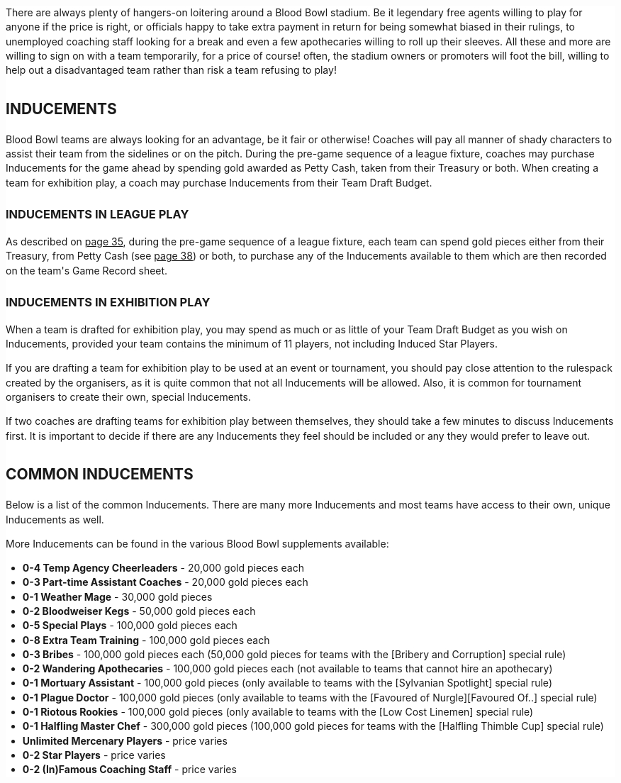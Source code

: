There are always plenty of hangers-on loitering around a Blood Bowl stadium. Be it legendary free agents willing to play for anyone if the price is right, or officials happy to take extra payment in return for being somewhat biased in their rulings, to unemployed coaching staff looking for a break and even a few apothecaries willing to roll up their sleeves. All these and more are willing to sign on with a team temporarily, for a price of course! often, the stadium owners or promoters will foot the bill, willing to help out a disadvantaged team rather than risk a team refusing to play!

## INDUCEMENTS

Blood Bowl teams are always looking for an advantage, be it fair or otherwise! Coaches will pay all manner of shady characters to assist their team from the sidelines or on the pitch. During the pre-game sequence of a league fixture, coaches may purchase Inducements for the game ahead by spending gold awarded as Petty Cash, taken from their Treasury or both. When creating a team for exhibition play, a coach may purchase Inducements from their Team Draft Budget.

### INDUCEMENTS IN LEAGUE PLAY

As described on [page 35](../core_rules/rules_and_regulations.md#treasury), during the pre-game sequence of a league fixture, each team can spend gold pieces either from their Treasury, from Petty Cash (see [page 38](../core_rules/the_rules_of_blood_bowl.md#petty-cash)) or both, to purchase any of the Inducements available to them which are then recorded on the team's Game Record sheet.

### INDUCEMENTS IN EXHIBITION PLAY

When a team is drafted for exhibition play, you may spend as much or as little of your Team Draft Budget as you wish on Inducements, provided your team contains the minimum of 11 players, not including Induced Star Players.

If you are drafting a team for exhibition play to be used at an event or tournament, you should pay close attention to the rulespack created by the organisers, as it is quite common that not all Inducements will be allowed. Also, it is common for tournament organisers to create their own, special Inducements.

If two coaches are drafting teams for exhibition play between themselves, they should take a few minutes to discuss Inducements first. It is important to decide if there are any Inducements they feel should be included or any they would prefer to leave out.

## COMMON INDUCEMENTS

Below is a list of the common Inducements. There are many more Inducements and most teams have access to their own, unique Inducements as well.

More Inducements can be found in the various Blood Bowl supplements available:

* **0-4 Temp Agency Cheerleaders** - 20,000 gold pieces each
* **0-3 Part-time Assistant Coaches** - 20,000 gold pieces each
* **0-1 Weather Mage** - 30,000 gold pieces
* **0-2 Bloodweiser Kegs** - 50,000 gold pieces each
* **0-5 Special Plays** - 100,000 gold pieces each
* **0-8 Extra Team Training** - 100,000 gold pieces each
* **0-3 Bribes** - 100,000 gold pieces each (50,000 gold pieces for teams with the [Bribery and Corruption] special rule)
* **0-2 Wandering Apothecaries** - 100,000 gold pieces each (not available to teams that cannot hire an apothecary)
* **0-1 Mortuary Assistant** - 100,000 gold pieces (only available to teams with the [Sylvanian Spotlight] special rule)
* **0-1 Plague Doctor** - 100,000 gold pieces (only available to teams with the [Favoured of Nurgle][Favoured Of..] special rule)
* **0-1 Riotous Rookies** - 100,000 gold pieces (only available to teams with the [Low Cost Linemen] special rule)
* **0-1 Halfling Master Chef** - 300,000 gold pieces (100,000 gold pieces for teams with the [Halfling Thimble Cup] special rule)
* **Unlimited Mercenary Players** - price varies
* **0-2 Star Players** - price varies
* **0-2 (In)Famous Coaching Staff** - price varies
